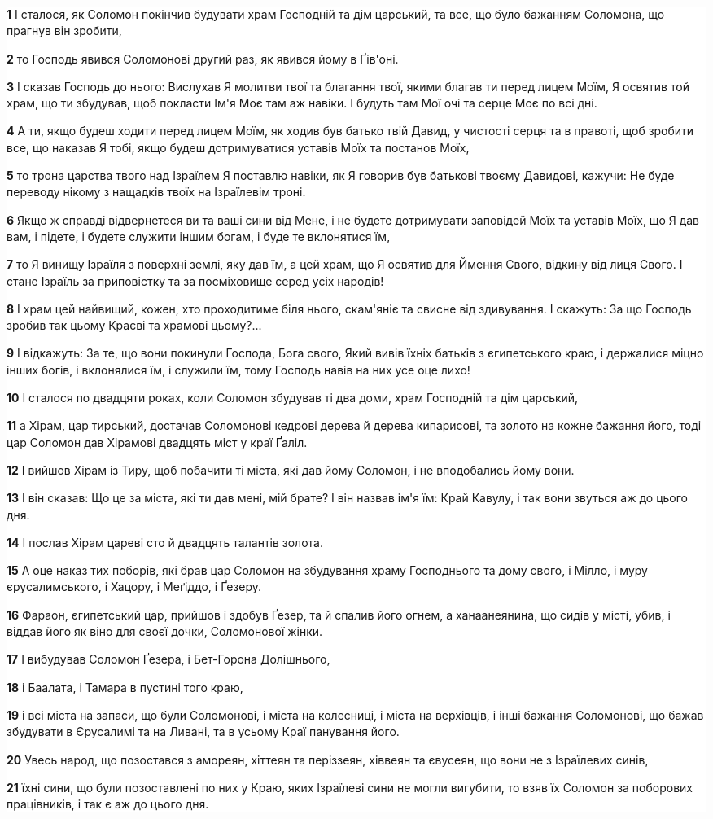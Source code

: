**1** І сталося, як Соломон покінчив будувати храм Господній та дім царський, та все, що було бажанням Соломона, що прагнув він зробити,

**2** то Господь явився Соломонові другий раз, як явився йому в Ґів'оні.

**3** І сказав Господь до нього: Вислухав Я молитви твої та благання твої, якими благав ти перед лицем Моїм, Я освятив той храм, що ти збудував, щоб покласти Ім'я Моє там аж навіки. І будуть там Мої очі та серце Моє по всі дні.

**4** А ти, якщо будеш ходити перед лицем Моїм, як ходив був батько твій Давид, у чистості серця та в правоті, щоб зробити все, що наказав Я тобі, якщо будеш дотримуватися уставів Моїх та постанов Моїх,

**5** то трона царства твого над Ізраїлем Я поставлю навіки, як Я говорив був батькові твоєму Давидові, кажучи: Не буде переводу нікому з нащадків твоїх на Ізраїлевім троні.

**6** Якщо ж справді відвернетеся ви та ваші сини від Мене, і не будете дотримувати заповідей Моїх та уставів Моїх, що Я дав вам, і підете, і будете служити іншим богам, і буде те вклонятися їм,

**7** то Я винищу Ізраїля з поверхні землі, яку дав їм, а цей храм, що Я освятив для Ймення Свого, відкину від лиця Свого. І стане Ізраїль за приповістку та за посміховище серед усіх народів!

**8** І храм цей найвищий, кожен, хто проходитиме біля нього, скам'яніє та свисне від здивування. І скажуть: За що Господь зробив так цьому Краєві та храмові цьому?...

**9** І відкажуть: За те, що вони покинули Господа, Бога свого, Який вивів їхніх батьків з єгипетського краю, і держалися міцно інших богів, і вклонялися їм, і служили їм, тому Господь навів на них усе оце лихо!

**10** І сталося по двадцяти роках, коли Соломон збудував ті два доми, храм Господній та дім царський,

**11** а Хірам, цар тирський, достачав Соломонові кедрові дерева й дерева кипарисові, та золото на кожне бажання його, тоді цар Соломон дав Хірамові двадцять міст у краї Ґаліл.

**12** І вийшов Хірам із Тиру, щоб побачити ті міста, які дав йому Соломон, і не вподобались йому вони.

**13** І він сказав: Що це за міста, які ти дав мені, мій брате? І він назвав ім'я їм: Край Кавулу, і так вони звуться аж до цього дня.

**14** І послав Хірам цареві сто й двадцять талантів золота.

**15** А оце наказ тих поборів, які брав цар Соломон на збудування храму Господнього та дому свого, і Мілло, і муру єрусалимського, і Хацору, і Меґіддо, і Ґезеру.

**16** Фараон, єгипетський цар, прийшов і здобув Ґезер, та й спалив його огнем, а ханаанеянина, що сидів у місті, убив, і віддав його як віно для своєї дочки, Соломонової жінки.

**17** І вибудував Соломон Ґезера, і Бет-Горона Долішнього,

**18** і Баалата, і Тамара в пустині того краю,

**19** і всі міста на запаси, що були Соломонові, і міста на колесниці, і міста на верхівців, і інші бажання Соломонові, що бажав збудувати в Єрусалимі та на Ливані, та в усьому Краї панування його.

**20** Увесь народ, що позостався з амореян, хіттеян та періззеян, хіввеян та євусеян, що вони не з Ізраїлевих синів,

**21** їхні сини, що були позоставлені по них у Краю, яких Ізраїлеві сини не могли вигубити, то взяв їх Соломон за поборових працівників, і так є аж до цього дня.
